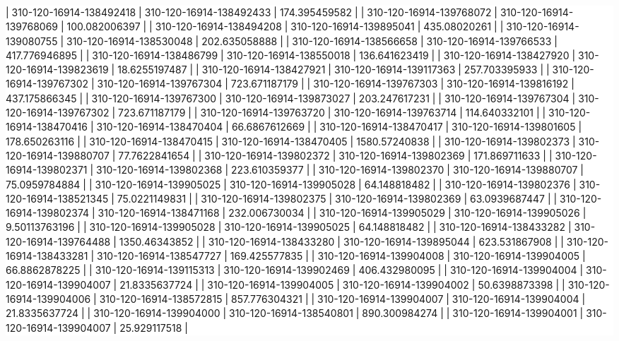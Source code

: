 | 310-120-16914-138492418 | 310-120-16914-138492433 | 174.395459582 |
| 310-120-16914-139768072 | 310-120-16914-139768069 | 100.082006397 |
| 310-120-16914-138494208 | 310-120-16914-139895041 | 435.08020261 |
| 310-120-16914-139080755 | 310-120-16914-138530048 | 202.635058888 |
| 310-120-16914-138566658 | 310-120-16914-139766533 | 417.776946895 |
| 310-120-16914-138486799 | 310-120-16914-138550018 | 136.641623419 |
| 310-120-16914-138427920 | 310-120-16914-139823619 | 18.6255197487 |
| 310-120-16914-138427921 | 310-120-16914-139117363 | 257.703395933 |
| 310-120-16914-139767302 | 310-120-16914-139767304 | 723.671187179 |
| 310-120-16914-139767303 | 310-120-16914-139816192 | 437.175866345 |
| 310-120-16914-139767300 | 310-120-16914-139873027 | 203.247617231 |
| 310-120-16914-139767304 | 310-120-16914-139767302 | 723.671187179 |
| 310-120-16914-139763720 | 310-120-16914-139763714 | 114.640332101 |
| 310-120-16914-138470416 | 310-120-16914-138470404 | 66.6867612669 |
| 310-120-16914-138470417 | 310-120-16914-139801605 | 178.650263116 |
| 310-120-16914-138470415 | 310-120-16914-138470405 | 1580.57240838 |
| 310-120-16914-139802373 | 310-120-16914-139880707 | 77.7622841654 |
| 310-120-16914-139802372 | 310-120-16914-139802369 | 171.869711633 |
| 310-120-16914-139802371 | 310-120-16914-139802368 | 223.610359377 |
| 310-120-16914-139802370 | 310-120-16914-139880707 | 75.0959784884 |
| 310-120-16914-139905025 | 310-120-16914-139905028 | 64.148818482 |
| 310-120-16914-139802376 | 310-120-16914-138521345 | 75.0221149831 |
| 310-120-16914-139802375 | 310-120-16914-139802369 | 63.0939687447 |
| 310-120-16914-139802374 | 310-120-16914-138471168 | 232.006730034 |
| 310-120-16914-139905029 | 310-120-16914-139905026 | 9.50113763196 |
| 310-120-16914-139905028 | 310-120-16914-139905025 | 64.148818482 |
| 310-120-16914-138433282 | 310-120-16914-139764488 | 1350.46343852 |
| 310-120-16914-138433280 | 310-120-16914-139895044 | 623.531867908 |
| 310-120-16914-138433281 | 310-120-16914-138547727 | 169.425577835 |
| 310-120-16914-139904008 | 310-120-16914-139904005 | 66.8862878225 |
| 310-120-16914-139115313 | 310-120-16914-139902469 | 406.432980095 |
| 310-120-16914-139904004 | 310-120-16914-139904007 | 21.8335637724 |
| 310-120-16914-139904005 | 310-120-16914-139904002 | 50.6398873398 |
| 310-120-16914-139904006 | 310-120-16914-138572815 | 857.776304321 |
| 310-120-16914-139904007 | 310-120-16914-139904004 | 21.8335637724 |
| 310-120-16914-139904000 | 310-120-16914-138540801 | 890.300984274 |
| 310-120-16914-139904001 | 310-120-16914-139904007 | 25.929117518 |